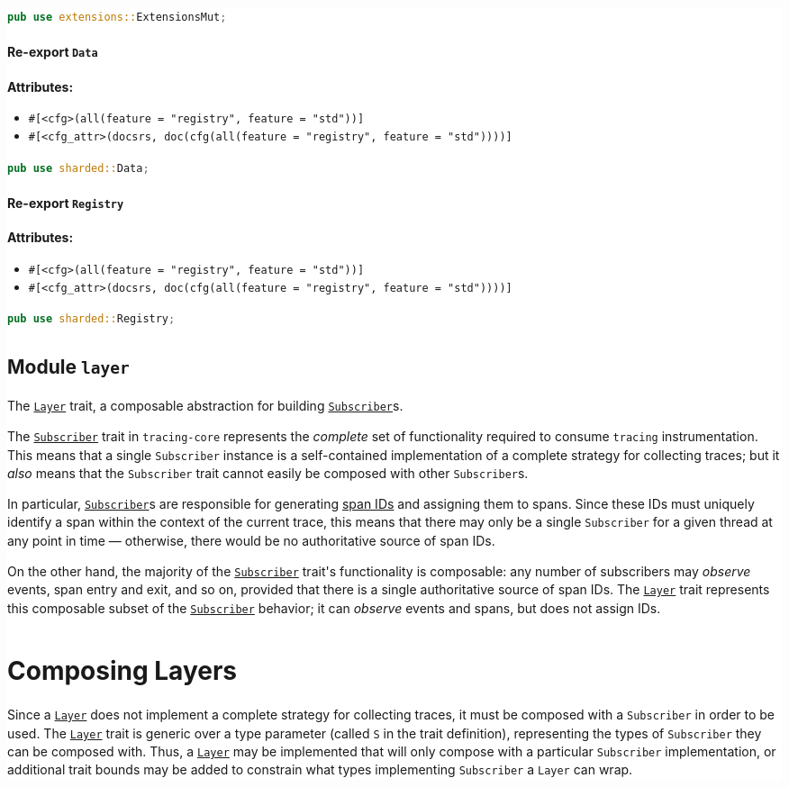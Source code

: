 ```rust
pub use extensions::ExtensionsMut;
```

#### Re-export `Data`

**Attributes:**

- `#[<cfg>(all(feature = "registry", feature = "std"))]`
- `#[<cfg_attr>(docsrs, doc(cfg(all(feature = "registry", feature = "std"))))]`

```rust
pub use sharded::Data;
```

#### Re-export `Registry`

**Attributes:**

- `#[<cfg>(all(feature = "registry", feature = "std"))]`
- `#[<cfg_attr>(docsrs, doc(cfg(all(feature = "registry", feature = "std"))))]`

```rust
pub use sharded::Registry;
```

## Module `layer`

 The [`Layer`] trait, a composable abstraction for building [`Subscriber`]s.

 The [`Subscriber`] trait in `tracing-core` represents the _complete_ set of
 functionality required to consume `tracing` instrumentation. This means that
 a single `Subscriber` instance is a self-contained implementation of a
 complete strategy for collecting traces; but it _also_ means that the
 `Subscriber` trait cannot easily be composed with other `Subscriber`s.

 In particular, [`Subscriber`]s are responsible for generating [span IDs] and
 assigning them to spans. Since these IDs must uniquely identify a span
 within the context of the current trace, this means that there may only be
 a single `Subscriber` for a given thread at any point in time &mdash;
 otherwise, there would be no authoritative source of span IDs.

 On the other hand, the majority of the [`Subscriber`] trait's functionality
 is composable: any number of subscribers may _observe_ events, span entry
 and exit, and so on, provided that there is a single authoritative source of
 span IDs. The [`Layer`] trait represents this composable subset of the
 [`Subscriber`] behavior; it can _observe_ events and spans, but does not
 assign IDs.

 # Composing Layers

 Since a [`Layer`] does not implement a complete strategy for collecting
 traces, it must be composed with a `Subscriber` in order to be used. The
 [`Layer`] trait is generic over a type parameter (called `S` in the trait
 definition), representing the types of `Subscriber` they can be composed
 with. Thus, a [`Layer`] may be implemented that will only compose with a
 particular `Subscriber` implementation, or additional trait bounds may be
 added to constrain what types implementing `Subscriber` a `Layer` can wrap.


[msrv]: #supported-rust-versions
[`Layer`]: crate::layer::Layer
[composed together]: crate::layer#composing-layers
[layer]: crate::layer
[`Filter`]: crate::layer::Filter
[plf]: crate::layer#per-layer-filtering
[`registry`]: mod@registry
[feature flags]: https://doc.rust-lang.org/cargo/reference/manifest.html#the-features-section
[`valuable`]: https://crates.io/crates/valuable
[`format::Json`]: crate::fmt::format::Json
[`Subscriber`]: tracing_core::subscriber::Subscriber
[`tracing`]: https://docs.rs/tracing/latest/tracing
[`EnvFilter`]: filter::EnvFilter
[`fmt`]: mod@fmt
[`tracing-log`]: https://crates.io/crates/tracing-log
[`smallvec`]: https://crates.io/crates/smallvec
[`env_logger` crate]: https://crates.io/crates/env_logger
[`parking_lot`]: https://crates.io/crates/parking_lot
[`time` crate]: https://crates.io/crates/time
[`liballoc`]: https://doc.rust-lang.org/alloc/index.html
[`libstd`]: https://doc.rust-lang.org/std/index.html
[fields]: tracing_core::field
[field visitors]: tracing_core::field::Visit
[visitors]: tracing_core::field::Visit
[visitor]: tracing_core::field::Visit
[visitor]: tracing_core::field::Visit
[attr]: tracing_core::span::Attributes
[rec]: tracing_core::span::Record
[`layer` module's documentation]: crate::layer#filtering-with-layers
[`Layer`]: crate::layer
[target]: tracing_core::Metadata::target
[level]: tracing_core::Level
[filter]: crate::layer#filtering-with-layers
 [target]: tracing_core::Metadata::target
 [level]: tracing_core::Level
 [`Filter`]: crate::layer::Filter
 [`Layer`]: crate::layer::Layer
 [plf]: crate::layer#per-layer-filtering
 [global]: crate::layer#global-filtering
 [filtering]: crate::layer#filtering-with-layers
 [`env_logger` crate]: https://docs.rs/env_logger/0.9.0/env_logger/index.html#enabling-logging
 [`EnvFilter`]: crate::filter::EnvFilter
[target]: tracing_core::Metadata::target
[level]: tracing_core::Level
[target]: tracing_core::Metadata::target
[level]: tracing_core::Level
[`iter`]: Targets::iter
[`Layer`]: crate::layer::Layer
[`Subscriber`]: tracing_core::Subscriber
[ctx]: crate::layer::Context
[lookup]: crate::layer::Context::span()
[registry]: LookupSpan
[`Layer`]: super::layer::Layer
[`Context`]: super::layer::Context
[`span()`]: super::layer::Context::span
 [option-impl]: Layer#impl-Layer<S>-for-Option<L>
 [box-impl]: Layer#impl-Layer%3CS%3E-for-Box%3Cdyn%20Layer%3CS%3E%20+%20Send%20+%20Sync%3E
 [vec-impl]: Layer#impl-Layer<S>-for-Vec<L>
 [prelude]: crate::prelude
 [`Subscriber`]: tracing_core::subscriber::Subscriber
 [span IDs]: tracing_core::span::Id
 [the current span]: Context::current_span
 [`register_callsite`]: Layer::register_callsite
 [`enabled`]: Layer::enabled
 [`event_enabled`]: Layer::event_enabled
 [`on_enter`]: Layer::on_enter
 [`Layer::register_callsite`]: Layer::register_callsite
 [`Layer::enabled`]: Layer::enabled
 [`Interest::never()`]: tracing_core::subscriber::Interest::never()
 [`Filtered`]: crate::filter::Filtered
 [`filter`]: crate::filter
 [`Targets`]: crate::filter::Targets
 [`FilterFn`]: crate::filter::FilterFn
 [`DynFilterFn`]: crate::filter::DynFilterFn
 [level]: tracing_core::Level
 [`INFO`]: tracing_core::Level::INFO
 [`DEBUG`]: tracing_core::Level::DEBUG
 [target]: tracing_core::Metadata::target
 [`LevelFilter`]: crate::filter::LevelFilter
 [feat]: crate#feature-flags
[`Subscriber`]: tracing_core::Subscriber
[plf]: crate::layer#per-layer-filtering
[default subscriber]: https://docs.rs/tracing/0.1.21/tracing/dispatcher/index.html#setting-the-default-subscriber
[trace dispatcher]: https://docs.rs/tracing/0.1.21/tracing/dispatcher/index.html
[`Filter` trait]: crate::layer::Filter
[`Layer` type]: Layer
[`Layer` trait]: super::layer::Layer